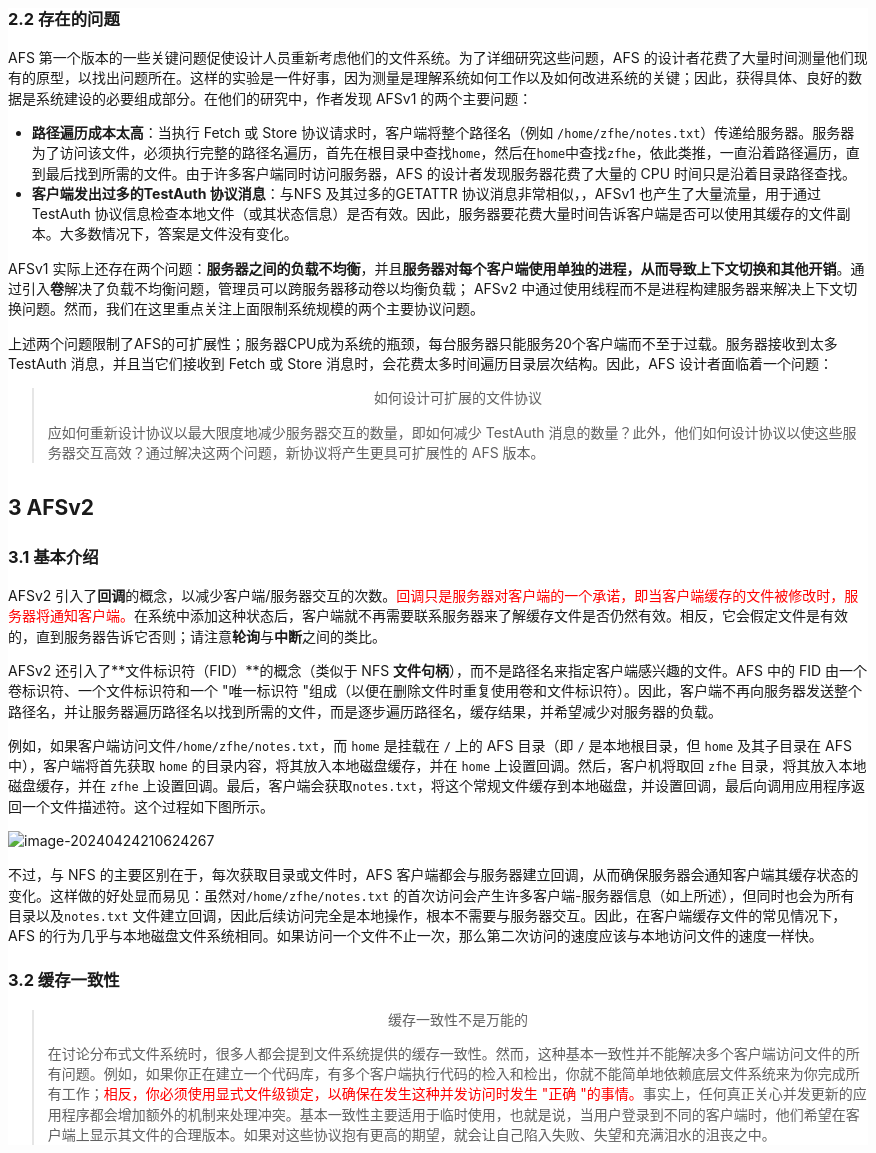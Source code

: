 ### 2.2 存在的问题

AFS 第一个版本的一些关键问题促使设计人员重新考虑他们的文件系统。为了详细研究这些问题，AFS 的设计者花费了大量时间测量他们现有的原型，以找出问题所在。这样的实验是一件好事，因为测量是理解系统如何工作以及如何改进系统的关键；因此，获得具体、良好的数据是系统建设的必要组成部分。在他们的研究中，作者发现 AFSv1 的两个主要问题：

* **路径遍历成本太高**：当执行 Fetch 或 Store 协议请求时，客户端将整个路径名（例如 `/home/zfhe/notes.txt`）传递给服务器。服务器为了访问该文件，必须执行完整的路径名遍历，首先在根目录中查找`home`，然后在`home`中查找`zfhe`，依此类推，一直沿着路径遍历，直到最后找到所需的文件。由于许多客户端同时访问服务器，AFS 的设计者发现服务器花费了大量的 CPU 时间只是沿着目录路径查找。
* **客户端发出过多的TestAuth 协议消息**：与NFS 及其过多的GETATTR 协议消息非常相似，，AFSv1 也产生了大量流量，用于通过 TestAuth 协议信息检查本地文件（或其状态信息）是否有效。因此，服务器要花费大量时间告诉客户端是否可以使用其缓存的文件副本。大多数情况下，答案是文件没有变化。

 AFSv1 实际上还存在两个问题：**服务器之间的负载不均衡**，并且**服务器对每个客户端使用单独的进程，从而导致上下文切换和其他开销**。通过引入**卷**解决了负载不均衡问题，管理员可以跨服务器移动卷以均衡负载； AFSv2 中通过使用线程而不是进程构建服务器来解决上下文切换问题。然而，我们在这里重点关注上面限制系统规模的两个主要协议问题。

上述两个问题限制了AFS的可扩展性；服务器CPU成为系统的瓶颈，每台服务器只能服务20个客户端而不至于过载。服务器接收到太多 TestAuth 消息，并且当它们接收到 Fetch 或 Store 消息时，会花费太多时间遍历目录层次结构。因此，AFS 设计者面临着一个问题：

> <center>如何设计可扩展的文件协议 
>     
> </center>
>
> 应如何重新设计协议以最大限度地减少服务器交互的数量，即如何减少 TestAuth 消息的数量？此外，他们如何设计协议以使这些服务器交互高效？通过解决这两个问题，新协议将产生更具可扩展性的 AFS 版本。

## 3 AFSv2

### 3.1 基本介绍

AFSv2 引入了**回调**的概念，以减少客户端/服务器交互的次数。<font color="red">回调只是服务器对客户端的一个承诺，即当客户端缓存的文件被修改时，服务器将通知客户端。</font>在系统中添加这种状态后，客户端就不再需要联系服务器来了解缓存文件是否仍然有效。相反，它会假定文件是有效的，直到服务器告诉它否则；请注意**轮询**与**中断**之间的类比。

AFSv2 还引入了**文件标识符（FID）**的概念（类似于 NFS **文件句柄**），而不是路径名来指定客户端感兴趣的文件。AFS 中的 FID 由一个卷标识符、一个文件标识符和一个 "唯一标识符 "组成（以便在删除文件时重复使用卷和文件标识符）。因此，客户端不再向服务器发送整个路径名，并让服务器遍历路径名以找到所需的文件，而是逐步遍历路径名，缓存结果，并希望减少对服务器的负载。

例如，如果客户端访问文件`/home/zfhe/notes.txt`，而 `home` 是挂载在 `/` 上的 AFS 目录（即 `/` 是本地根目录，但 `home` 及其子目录在 AFS 中），客户端将首先获取 `home` 的目录内容，将其放入本地磁盘缓存，并在 `home` 上设置回调。然后，客户机将取回 `zfhe` 目录，将其放入本地磁盘缓存，并在 `zfhe` 上设置回调。最后，客户端会获取`notes.txt`，将这个常规文件缓存到本地磁盘，并设置回调，最后向调用应用程序返回一个文件描述符。这个过程如下图所示。

![image-20240424210624267](https://raw.githubusercontent.com/unique-pure/NewPicGoLibrary/main/img/image-20240424210624267.png)

不过，与 NFS 的主要区别在于，每次获取目录或文件时，AFS 客户端都会与服务器建立回调，从而确保服务器会通知客户端其缓存状态的变化。这样做的好处显而易见：虽然对`/home/zfhe/notes.txt` 的首次访问会产生许多客户端-服务器信息（如上所述），但同时也会为所有目录以及`notes.txt` 文件建立回调，因此后续访问完全是本地操作，根本不需要与服务器交互。因此，在客户端缓存文件的常见情况下，AFS 的行为几乎与本地磁盘文件系统相同。如果访问一个文件不止一次，那么第二次访问的速度应该与本地访问文件的速度一样快。

### 3.2 缓存一致性

> <center>缓存一致性不是万能的
>     
> </center>
>
> 在讨论分布式文件系统时，很多人都会提到文件系统提供的缓存一致性。然而，这种基本一致性并不能解决多个客户端访问文件的所有问题。例如，如果你正在建立一个代码库，有多个客户端执行代码的检入和检出，你就不能简单地依赖底层文件系统来为你完成所有工作；<font color="red">相反，你必须使用显式文件级锁定，以确保在发生这种并发访问时发生 "正确 "的事情。</font>事实上，任何真正关心并发更新的应用程序都会增加额外的机制来处理冲突。基本一致性主要适用于临时使用，也就是说，当用户登录到不同的客户端时，他们希望在客户端上显示其文件的合理版本。如果对这些协议抱有更高的期望，就会让自己陷入失败、失望和充满泪水的沮丧之中。
